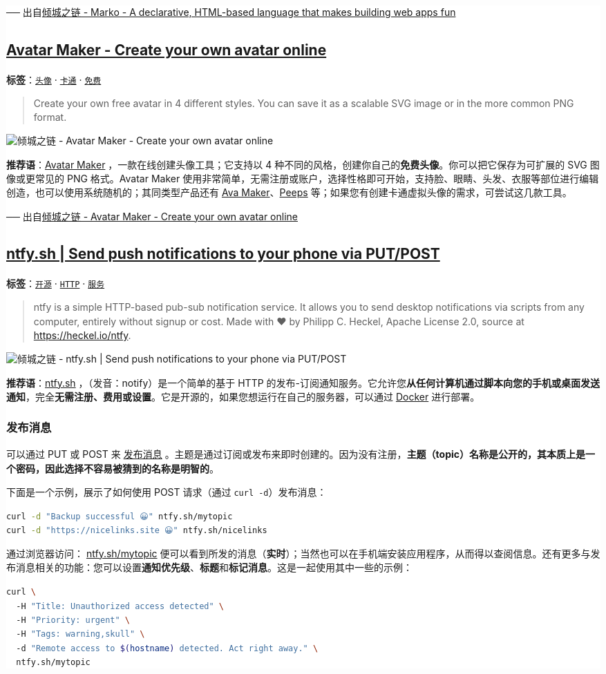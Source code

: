 ── 出自[倾城之链 - Marko - A declarative, HTML-based language that makes building web apps fun](https://nicelinks.site/post/63762bbc049fa51046c48442)

## [Avatar Maker - Create your own avatar online](https://nicelinks.site/post/6374d7361ac89e525a883279)

**标签**：[`头像`](https://nicelinks.site/tags/头像) · [`卡通`](https://nicelinks.site/tags/卡通) · [`免费`](https://nicelinks.site/tags/免费)

> Create your own free avatar in 4 different styles. You can save it as a scalable SVG image or in the more common PNG format.

![倾城之链 - Avatar Maker - Create your own avatar online](https://nicelinks.oss-cn-shenzhen.aliyuncs.com/avatarmaker.com.png?x-oss-process=style/png2jpg)

**推荐语**：[Avatar Maker](https://nicelinks.site/redirect?url=https://avatarmaker.com/) ，一款在线创建头像工具；它支持以 4 种不同的风格，创建你自己的**免费头像**。你可以把它保存为可扩展的 SVG 图像或更常见的 PNG 格式。Avatar Maker 使用非常简单，无需注册或账户，选择性格即可开始，支持脸、眼睛、头发、衣服等部位进行编辑创造，也可以使用系统随机的；其同类型产品还有 [Ava Maker](https://nicelinks.site/post/631cb6d692583d0ec9c367bf)、[Peeps](https://nicelinks.site/post/633531873423870b914df533) 等；如果您有创建卡通虚拟头像的需求，可尝试这几款工具。

── 出自[倾城之链 - Avatar Maker - Create your own avatar online](https://nicelinks.site/post/6374d7361ac89e525a883279)

## [ntfy.sh | Send push notifications to your phone via PUT/POST](https://nicelinks.site/post/6374d20a1ac89e525a882fa7)

**标签**：[`开源`](https://nicelinks.site/tags/开源) · [`HTTP`](https://nicelinks.site/tags/HTTP) · [`服务`](https://nicelinks.site/tags/服务)

> ntfy is a simple HTTP-based pub-sub notification service. It allows you to send desktop notifications via scripts from any computer, entirely without signup or cost. Made with ❤ by Philipp C. Heckel, Apache License 2.0, source at https://heckel.io/ntfy.

![倾城之链 - ntfy.sh | Send push notifications to your phone via PUT/POST](https://nicelinks.oss-cn-shenzhen.aliyuncs.com/ntfy.sh.png?x-oss-process=style/png2jpg)

**推荐语**：[ntfy.sh](https://nicelinks.site/redirect?url=https://ntfy.sh/) ，（发音：notify）是一个简单的基于 HTTP 的发布-订阅通知服务。它允许您**从任何计算机通过脚本向您的手机或桌面发送通知**，完全**无需注册、费用或设置**。它是开源的，如果您想运行在自己的服务器，可以通过 [Docker](https://nicelinks.site/post/5b7036890f8719053c094d68) 进行部署。

### 发布消息

可以通过 PUT 或 POST 来 [发布消息](https://ntfy.sh/docs/publish/) 。主题是通过订阅或发布来即时创建的。因为没有注册，**主题（topic）名称是公开的，其本质上是一个密码，因此选择不容易被猜到的名称是明智的**。

下面是一个示例，展示了如何使用 POST 请求（通过 `curl -d`）发布消息：

```bash
curl -d "Backup successful 😀" ntfy.sh/mytopic
curl -d "https://nicelinks.site 😀" ntfy.sh/nicelinks
```

通过浏览器访问： [ntfy.sh/mytopic](https://ntfy.sh/mytopic) 便可以看到所发的消息（**实时**）；当然也可以在手机端安装应用程序，从而得以查阅信息。还有更多与发布消息相关的功能：您可以设置**通知优先级**、**标题**和**标记消息**。这是一起使用其中一些的示例：

```bash
curl \
  -H "Title: Unauthorized access detected" \
  -H "Priority: urgent" \
  -H "Tags: warning,skull" \
  -d "Remote access to $(hostname) detected. Act right away." \
  ntfy.sh/mytopic
```
